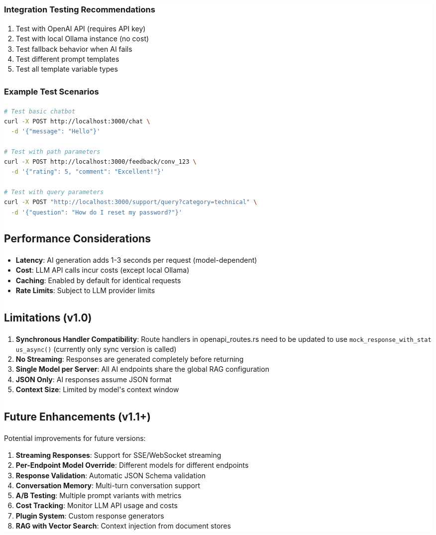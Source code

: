 ### Integration Testing Recommendations
1. Test with OpenAI API (requires API key)
2. Test with local Ollama instance (no cost)
3. Test fallback behavior when AI fails
4. Test different prompt templates
5. Test all template variable types

### Example Test Scenarios
```bash
# Test basic chatbot
curl -X POST http://localhost:3000/chat \
  -d '{"message": "Hello"}'

# Test with path parameters
curl -X POST http://localhost:3000/feedback/conv_123 \
  -d '{"rating": 5, "comment": "Excellent!"}'

# Test with query parameters
curl -X POST "http://localhost:3000/support/query?category=technical" \
  -d '{"question": "How do I reset my password?"}'
```

## Performance Considerations

- **Latency**: AI generation adds 1-3 seconds per request (model-dependent)
- **Cost**: LLM API calls incur costs (except local Ollama)
- **Caching**: Enabled by default for identical requests
- **Rate Limits**: Subject to LLM provider limits

## Limitations (v1.0)

1. **Synchronous Handler Compatibility**: Route handlers in openapi_routes.rs need to be updated to use `mock_response_with_status_async()` (currently only sync version is called)
2. **No Streaming**: Responses are generated completely before returning
3. **Single Model per Server**: All AI endpoints share the global RAG configuration
4. **JSON Only**: AI responses assume JSON format
5. **Context Size**: Limited by model's context window

## Future Enhancements (v1.1+)

Potential improvements for future versions:

1. **Streaming Responses**: Support for SSE/WebSocket streaming
2. **Per-Endpoint Model Override**: Different models for different endpoints
3. **Response Validation**: Automatic JSON Schema validation
4. **Conversation Memory**: Multi-turn conversation support
5. **A/B Testing**: Multiple prompt variants with metrics
6. **Cost Tracking**: Monitor LLM API usage and costs
7. **Plugin System**: Custom response generators
8. **RAG with Vector Search**: Context injection from document stores
